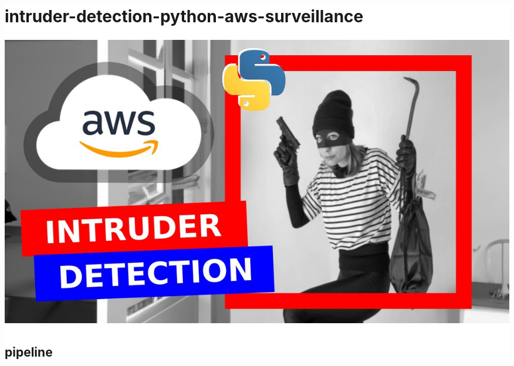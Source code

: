 # intruder-detection-python-aws-surveillance

<p align="center">
<a href="https://www.youtube.com/watch?v=ZvBZh8ky-zQ">
    <img width="100%" src="thumbnail.jpg" alt="Watch the video">
</a>
</p>

## pipeline

<p align="center">